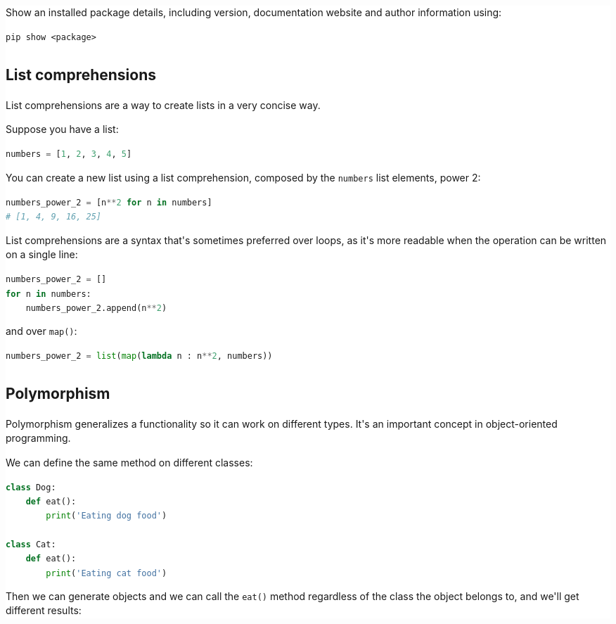 Show an installed package details, including version, documentation website and author information using:

```
pip show <package>
```

## List comprehensions

List comprehensions are a way to create lists in a very concise way.

Suppose you have a list:

```python
numbers = [1, 2, 3, 4, 5]
```

You can create a new list using a list comprehension, composed by the `numbers` list elements, power 2:

```python
numbers_power_2 = [n**2 for n in numbers]
# [1, 4, 9, 16, 25]
```

List comprehensions are a syntax that's sometimes preferred over loops, as it's more readable when the operation can be written on a single line:

```python
numbers_power_2 = []
for n in numbers:
    numbers_power_2.append(n**2)
```

and over `map()`:

```python
numbers_power_2 = list(map(lambda n : n**2, numbers))
```

## Polymorphism

Polymorphism generalizes a functionality so it can work on different types. It's an important concept in object-oriented programming.

We can define the same method on different classes:

```python
class Dog:
    def eat():
        print('Eating dog food')

class Cat:
    def eat():
        print('Eating cat food')
```

Then we can generate objects and we can call the `eat()` method regardless of the class the object belongs to, and we'll get different results:
